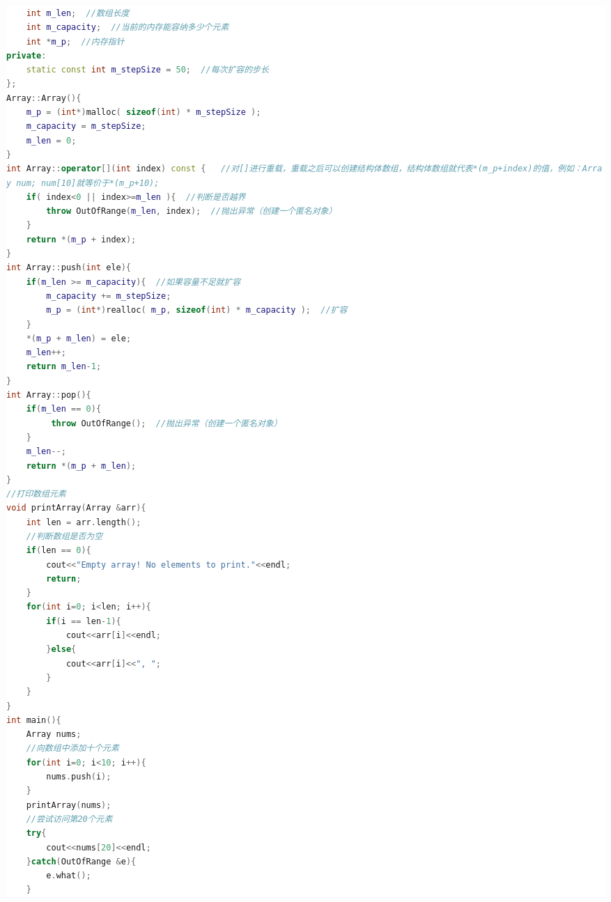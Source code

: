 ```c++
    int m_len;  //数组长度
    int m_capacity;  //当前的内存能容纳多少个元素
    int *m_p;  //内存指针
private:
    static const int m_stepSize = 50;  //每次扩容的步长
};
Array::Array(){
    m_p = (int*)malloc( sizeof(int) * m_stepSize );
    m_capacity = m_stepSize;
    m_len = 0;
}
int Array::operator[](int index) const {   //对[]进行重载，重载之后可以创建结构体数组，结构体数组就代表*(m_p+index)的值，例如：Array num; num[10]就等价于*(m_p+10);
    if( index<0 || index>=m_len ){  //判断是否越界
        throw OutOfRange(m_len, index);  //抛出异常（创建一个匿名对象）
    }
    return *(m_p + index);
}
int Array::push(int ele){
    if(m_len >= m_capacity){  //如果容量不足就扩容
        m_capacity += m_stepSize;
        m_p = (int*)realloc( m_p, sizeof(int) * m_capacity );  //扩容
    }
    *(m_p + m_len) = ele;
    m_len++;
    return m_len-1;
}
int Array::pop(){
    if(m_len == 0){
         throw OutOfRange();  //抛出异常（创建一个匿名对象）
    }
    m_len--;
    return *(m_p + m_len);
}
//打印数组元素
void printArray(Array &arr){
    int len = arr.length();
    //判断数组是否为空
    if(len == 0){
        cout<<"Empty array! No elements to print."<<endl;
        return;
    }
    for(int i=0; i<len; i++){
        if(i == len-1){
            cout<<arr[i]<<endl;
        }else{
            cout<<arr[i]<<", ";
        }
    }
}
int main(){
    Array nums;
    //向数组中添加十个元素
    for(int i=0; i<10; i++){
        nums.push(i);
    }
    printArray(nums);
    //尝试访问第20个元素
    try{
        cout<<nums[20]<<endl;
    }catch(OutOfRange &e){
        e.what();
    }
```